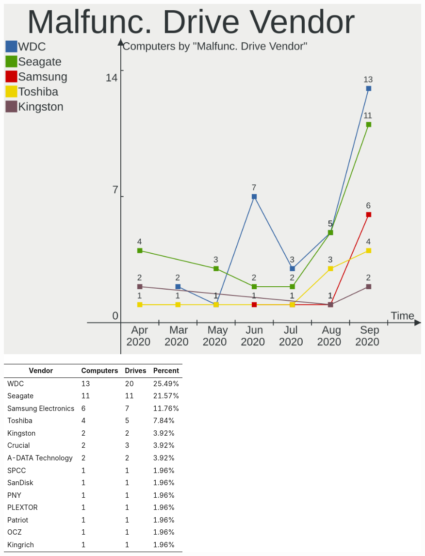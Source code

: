 ![Malfunc. Drive Vendor](./All/images/line_chart/drive_malfunc_vendor.svg)

| Vendor              | Computers | Drives | Percent |
|---------------------|-----------|--------|---------|
| WDC                 | 13        | 20     | 25.49%  |
| Seagate             | 11        | 11     | 21.57%  |
| Samsung Electronics | 6         | 7      | 11.76%  |
| Toshiba             | 4         | 5      | 7.84%   |
| Kingston            | 2         | 2      | 3.92%   |
| Crucial             | 2         | 3      | 3.92%   |
| A-DATA Technology   | 2         | 2      | 3.92%   |
| SPCC                | 1         | 1      | 1.96%   |
| SanDisk             | 1         | 1      | 1.96%   |
| PNY                 | 1         | 1      | 1.96%   |
| PLEXTOR             | 1         | 1      | 1.96%   |
| Patriot             | 1         | 1      | 1.96%   |
| OCZ                 | 1         | 1      | 1.96%   |
| Kingrich            | 1         | 1      | 1.96%   |